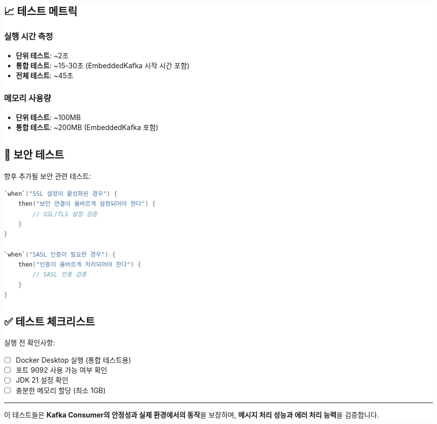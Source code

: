 ## 📈 **테스트 메트릭**

### **실행 시간 측정**
- **단위 테스트**: ~2초
- **통합 테스트**: ~15-30초 (EmbeddedKafka 시작 시간 포함)
- **전체 테스트**: ~45초

### **메모리 사용량**
- **단위 테스트**: ~100MB
- **통합 테스트**: ~200MB (EmbeddedKafka 포함)

## 🔐 **보안 테스트**

향후 추가될 보안 관련 테스트:
```kotlin
`when`("SSL 설정이 활성화된 경우") {
    then("보안 연결이 올바르게 설정되어야 한다") {
        // SSL/TLS 설정 검증
    }
}

`when`("SASL 인증이 필요한 경우") {
    then("인증이 올바르게 처리되어야 한다") {
        // SASL 인증 검증
    }
}
```

## ✅ **테스트 체크리스트**

실행 전 확인사항:
- [ ] Docker Desktop 실행 (통합 테스트용)
- [ ] 포트 9092 사용 가능 여부 확인
- [ ] JDK 21 설정 확인
- [ ] 충분한 메모리 할당 (최소 1GB)

---

이 테스트들은 **Kafka Consumer의 안정성과 실제 환경에서의 동작**을 보장하며, **메시지 처리 성능과 에러 처리 능력**을 검증합니다.
